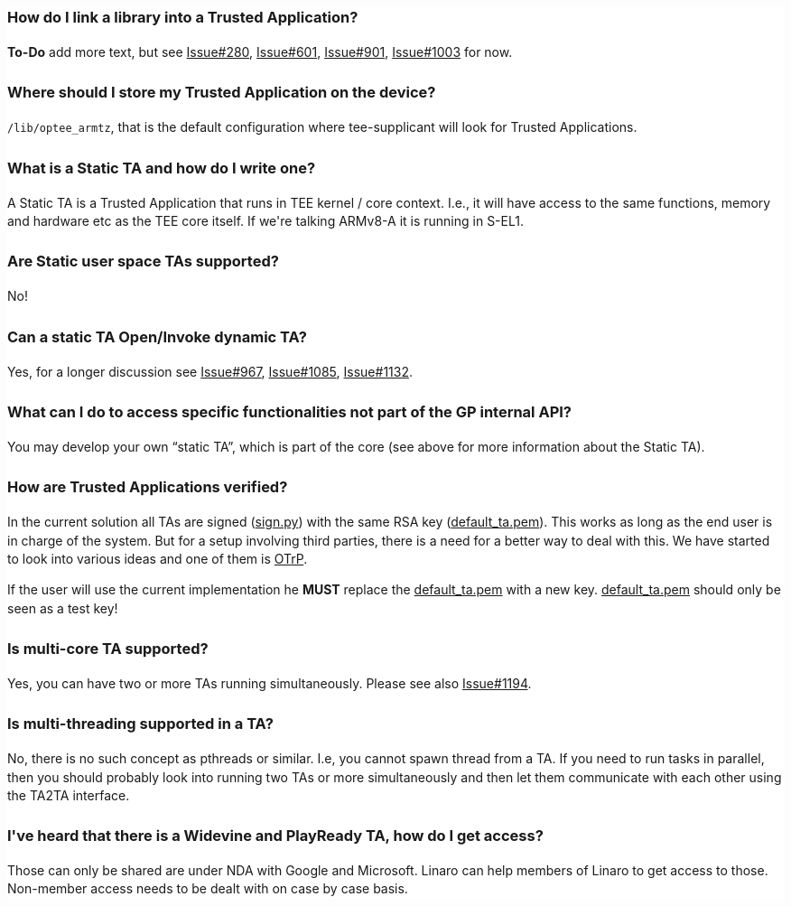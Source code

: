 ### How do I link a library into a Trusted Application?
**To-Do** add more text, but see [Issue#280], [Issue#601], [Issue#901],
[Issue#1003] for now.

### Where should I store my Trusted Application on the device?
`/lib/optee_armtz`, that is the default configuration where tee-supplicant will
look for Trusted Applications.

### What is a Static TA and how do I write one?
A Static TA is a Trusted Application that runs in TEE kernel / core context.
I.e., it will have access to the same functions, memory and hardware etc as the
TEE core itself. If we're talking ARMv8-A it is running in S-EL1.

### Are Static **user space** TAs supported?
No!

### Can a static TA Open/Invoke dynamic TA?
Yes, for a longer discussion see [Issue#967], [Issue#1085], [Issue#1132].

### What can I do to access specific functionalities not part of the GP internal API?
You may develop your own “static TA”, which is part of the core (see above for
more information about the Static TA).

### How are Trusted Applications verified?
In the current solution all TAs are signed ([sign.py]) with the same RSA key
([default_ta.pem]). This works as long as the end user is in charge of the
system. But for a setup involving third parties, there is a need for a better
way to deal with this. We have started to look into various ideas and one of
them is [OTrP].

If the user will use the current implementation he **MUST** replace the
[default_ta.pem] with a new key. [default_ta.pem] should only be seen as a test
key!

### Is multi-core TA supported?
Yes, you can have two or more TAs running simultaneously. Please see also
[Issue#1194].

### Is multi-threading supported in a TA?
No, there is no such concept as pthreads or similar. I.e, you cannot spawn
thread from a TA. If you need to run tasks in parallel, then you should
probably look into running two TAs or more simultaneously and then let them
communicate with each other using the TA2TA interface.

### I've heard that there is a Widevine and PlayReady TA, how do I get access?
Those can only be shared are under NDA with Google and Microsoft. Linaro can
help members of Linaro to get access to those. Non-member access needs to be
dealt with on case by case basis.


[Applus Laboratories]: http://www.appluslaboratories.com
[build.git]: https://github.com/OP-TEE/build
[CHANGELOG.md]: https://github.com/OP-TEE/optee_os/blob/master/CHANGELOG.md
[Crypto Abstraction Layer]: https://github.com/OP-TEE/optee_os/blob/master/documentation/crypto.md
[default_ta.pem]: https://github.com/OP-TEE/optee_os/blob/master/keys/default_ta.pem
[Freescale ls1021a port]: https://github.com/OP-TEE/optee_os/commit/85278139a8f914dddb36808861c86a472ecb0271
[Generic TEE driver patches]: https://patchwork.kernel.org/project/linux-arm-kernel/list/?submitter=129291
[GlobalPlatform specifications]: http://www.globalplatform.org/specificationsdevice.asp
[Hello World Trusted Application]: https://github.com/linaro-swg/hello_world
[HiKey]: http://www.96boards.org/product/hikey
[HiKey port]: https://github.com/OP-TEE/optee_os/commit/d70e78c49fc9c63b2d37c596b7ad3cbd38f8e574
[Juno port]: https://github.com/OP-TEE/optee_os/commit/90e7497e0480892e2c262cec64e6c47242d4db7f
[Lazy Context Switching]: http://infocenter.arm.com/help/index.jsp?topic=/com.arm.doc.prd29-genc-009492c/ch05s03s01.html
[LCU14-302 How To Port OP-TEE To Another Platform]: http://www.slideshare.net/linaroorg/lcu14-302-how-to-port-optee-to-another-platform
[LCU14-302 YouTube clip]: http://www.youtube.com/watch?v=QgaGJow7hws
[LCU14-103 How to create and run Trusted Applications on OP-TEE]: http://www.slideshare.net/linaroorg/lcu14103-how-to-create-and-run-trusted-applications-on-optee
[LCU14-103 YouTube clip]: http://www.youtube.com/watch?v=6fmwhqrOmpc
[LDTS]: https://support.linaro.org
[linaro-swg]: https://github.com/linaro-swg
[LICENSE]: https://github.com/OP-TEE/optee_os/blob/master/LICENSE
[Notice.md]: https://github.com/OP-TEE/optee_os/blob/master/Notice.md
[optee_os]: https://github.com/OP-TEE/optee_os
[optee_test]: https://github.com/OP-TEE/optee_test
[OP-TEE]: https://github.com/OP-TEE
[OP-TEE Bugs]: https://github.com/OP-TEE/optee_os/labels/bug
[OP-TEE Documentation]: https://github.com/OP-TEE/optee_os/tree/master/documentation
[OP-TEE Enhancements]: https://github.com/OP-TEE/optee_os/labels/enhancement
[OP-TEE Issues]: https://github.com/OP-TEE/optee_os/issues
[OP-TEE pre-requisties]: https://github.com/OP-TEE/optee_os#41-prerequisites
[OP-TEE Pull Requests]: https://github.com/OP-TEE/optee_os/pulls
[OP-TEE repo setups]: https://github.com/OP-TEE/optee_os#5-repo-manifests
[OTrP]: https://tools.ietf.org/html/draft-pei-opentrustprotocol-01
[Platforms Supported]: https://github.com/OP-TEE/optee_os#3-platforms-supported
[Raspberry Pi3 port]: https://github.com/OP-TEE/optee_os/commit/66d9cacf37e6bd4b0d86e7b32e4e5edefe8decfd
[Run xtest]: https://github.com/OP-TEE/optee_os#6-load-driver-tee-supplicant-and-run-xtest
[Static TA examples]: https://github.com/OP-TEE/optee_os/tree/master/core/arch/arm/sta
[sign.py]: https://github.com/OP-TEE/optee_os/blob/master/scripts/sign.py
[TAs in xtest]: https://github.com/OP-TEE/optee_test/tree/master/ta
[TEE Initial Configuration Compliance Test Suite v1.x]: https://www.globalplatform.org/storecontent.asp?show=testsuites
[TI DRA7xx port]: https://github.com/OP-TEE/optee_os/commit/9b5060cd92a19b4d114a1ce8a338b18424974037
[Travis for OP-TEE]: https://travis-ci.org/OP-TEE/optee_os/builds
[ZynqMP port]: https://github.com/OP-TEE/optee_os/commit/dc57f5a0e8f3b502fc958bc64a5ec0b0f46ef11a
[Issue#280]: https://github.com/OP-TEE/optee_os/issues/280
[Issue#601]: https://github.com/OP-TEE/optee_os/issues/601
[Issue#846]: https://github.com/OP-TEE/optee_os/issues/846
[Issue#901]: https://github.com/OP-TEE/optee_os/issues/901
[Issue#953]: https://github.com/OP-TEE/optee_os/issues/953
[Issue#967]: https://github.com/OP-TEE/optee_os/issues/967
[Issue#1003]: https://github.com/OP-TEE/optee_os/issues/1003
[Issue#1036]: https://github.com/OP-TEE/optee_os/issues/1036
[Issue#1085]: https://github.com/OP-TEE/optee_os/issues/1085
[Issue#1132]: https://github.com/OP-TEE/optee_os/issues/1132
[Issue#1183]: https://github.com/OP-TEE/optee_os/issues/1183
[Issue#1194]: https://github.com/OP-TEE/optee_os/issues/1194
[Issue#1195]: https://github.com/OP-TEE/optee_os/issues/1195
[Issue#1200]: https://github.com/OP-TEE/optee_os/issues/1200